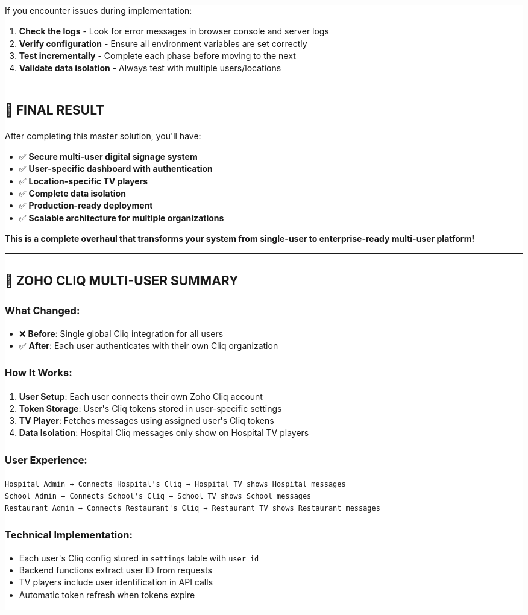 If you encounter issues during implementation:

1. **Check the logs** - Look for error messages in browser console and server logs
2. **Verify configuration** - Ensure all environment variables are set correctly
3. **Test incrementally** - Complete each phase before moving to the next
4. **Validate data isolation** - Always test with multiple users/locations

---

## 🎉 **FINAL RESULT**

After completing this master solution, you'll have:

- ✅ **Secure multi-user digital signage system**
- ✅ **User-specific dashboard with authentication**
- ✅ **Location-specific TV players**
- ✅ **Complete data isolation**
- ✅ **Production-ready deployment**
- ✅ **Scalable architecture for multiple organizations**

**This is a complete overhaul that transforms your system from single-user to enterprise-ready multi-user platform!**

---

## 🎯 **ZOHO CLIQ MULTI-USER SUMMARY**

### **What Changed:**
- ❌ **Before**: Single global Cliq integration for all users
- ✅ **After**: Each user authenticates with their own Cliq organization

### **How It Works:**
1. **User Setup**: Each user connects their own Zoho Cliq account
2. **Token Storage**: User's Cliq tokens stored in user-specific settings
3. **TV Player**: Fetches messages using assigned user's Cliq tokens
4. **Data Isolation**: Hospital Cliq messages only show on Hospital TV players

### **User Experience:**
```
Hospital Admin → Connects Hospital's Cliq → Hospital TV shows Hospital messages
School Admin → Connects School's Cliq → School TV shows School messages
Restaurant Admin → Connects Restaurant's Cliq → Restaurant TV shows Restaurant messages
```

### **Technical Implementation:**
- Each user's Cliq config stored in `settings` table with `user_id`
- Backend functions extract user ID from requests
- TV players include user identification in API calls
- Automatic token refresh when tokens expire

---
